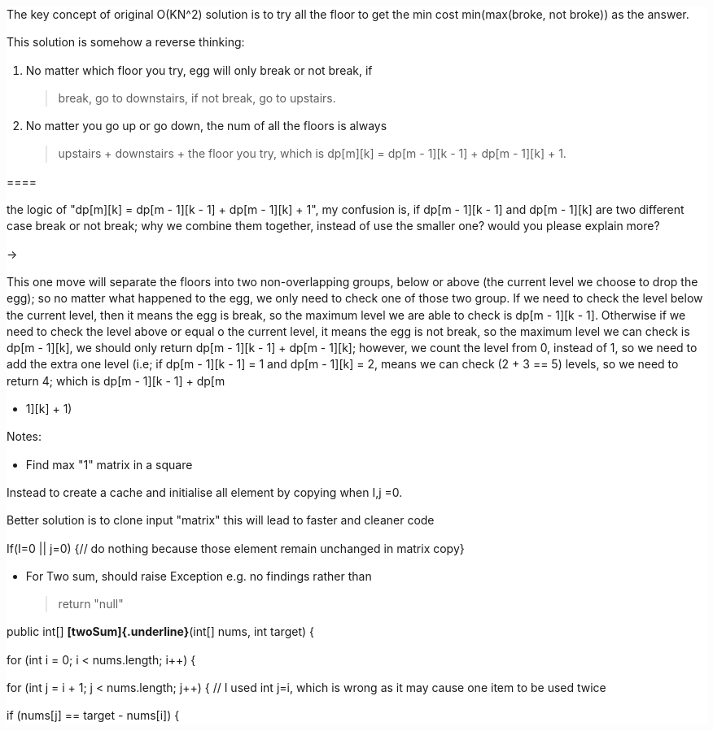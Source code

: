 The key concept of original O(KN\^2) solution is to try all the floor to
get the min cost min(max(broke, not broke)) as the answer.

This solution is somehow a reverse thinking:

1.  No matter which floor you try, egg will only break or not break, if
    > break, go to downstairs, if not break, go to upstairs.

2.  No matter you go up or go down, the num of all the floors is always
    > upstairs + downstairs + the floor you try, which is dp\[m\]\[k\] =
    > dp\[m - 1\]\[k - 1\] + dp\[m - 1\]\[k\] + 1.

====

the logic of \"dp\[m\]\[k\] = dp\[m - 1\]\[k - 1\] + dp\[m - 1\]\[k\] +
1\", my confusion is, if dp\[m - 1\]\[k - 1\] and dp\[m - 1\]\[k\] are
two different case break or not break; why we combine them together,
instead of use the smaller one? would you please explain more?

→

This one move will separate the floors into two non-overlapping groups,
below or above (the current level we choose to drop the egg); so no
matter what happened to the egg, we only need to check one of those two
group. If we need to check the level below the current level, then it
means the egg is break, so the maximum level we are able to check is
dp\[m - 1\]\[k - 1\]. Otherwise if we need to check the level above or
equal o the current level, it means the egg is not break, so the maximum
level we can check is dp\[m - 1\]\[k\], we should only return dp\[m -
1\]\[k - 1\] + dp\[m - 1\]\[k\]; however, we count the level from 0,
instead of 1, so we need to add the extra one level (i.e; if dp\[m -
1\]\[k - 1\] = 1 and dp\[m - 1\]\[k\] = 2, means we can check (2 + 3 ==
5) levels, so we need to return 4; which is dp\[m - 1\]\[k - 1\] + dp\[m
- 1\]\[k\] + 1)

Notes:

-   Find max "1" matrix in a square

Instead to create a cache and initialise all element by copying when I,j
=0.

Better solution is to clone input "matrix" this will lead to faster and
cleaner code

If(I=0 \|\| j=0) {// do nothing because those element remain unchanged
in matrix copy}

-   For Two sum, should raise Exception e.g. no findings rather than
    > return "null"

public int\[\] **[twoSum]{.underline}**(int\[\] nums, int target) {

for (int i = 0; i \< nums.length; i++) {

for (int j = i + 1; j \< nums.length; j++) { // I used int j=i, which is
wrong as it may cause one item to be used twice

if (nums\[j\] == target - nums\[i\]) {
